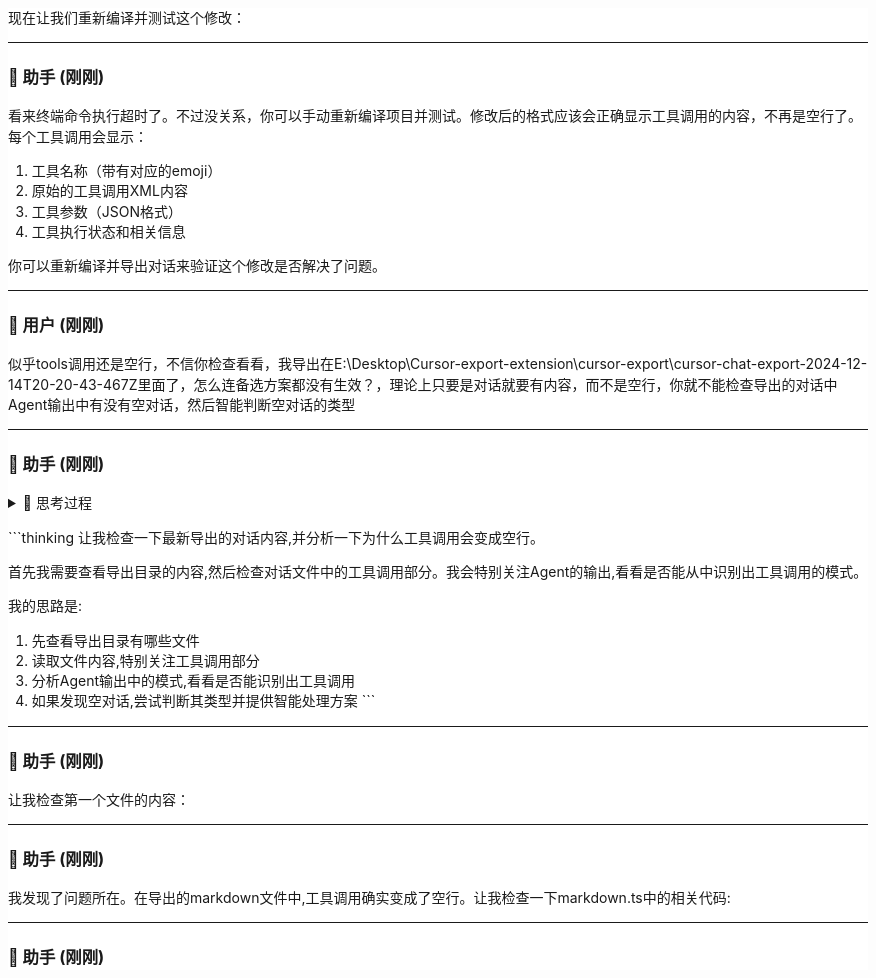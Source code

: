现在让我们重新编译并测试这个修改：

---

### 🤖 助手 (刚刚)

看来终端命令执行超时了。不过没关系，你可以手动重新编译项目并测试。修改后的格式应该会正确显示工具调用的内容，不再是空行了。每个工具调用会显示：

1. 工具名称（带有对应的emoji）
2. 原始的工具调用XML内容
3. 工具参数（JSON格式）
4. 工具执行状态和相关信息

你可以重新编译并导出对话来验证这个修改是否解决了问题。

---

### 👤 用户 (刚刚)

似乎tools调用还是空行，不信你检查看看，我导出在E:\\Desktop\\Cursor-export-extension\\cursor-export\\cursor-chat-export-2024-12-14T20-20-43-467Z里面了，怎么连备选方案都没有生效？，理论上只要是对话就要有内容，而不是空行，你就不能检查导出的对话中Agent输出中有没有空对话，然后智能判断空对话的类型

---

### 🤖 助手 (刚刚)

<details><summary>🤔 思考过程</summary></details>

\`\`\`thinking
让我检查一下最新导出的对话内容,并分析一下为什么工具调用会变成空行。

首先我需要查看导出目录的内容,然后检查对话文件中的工具调用部分。我会特别关注Agent的输出,看看是否能从中识别出工具调用的模式。

我的思路是:
1. 先查看导出目录有哪些文件
2. 读取文件内容,特别关注工具调用部分
3. 分析Agent输出中的模式,看看是否能识别出工具调用
4. 如果发现空对话,尝试判断其类型并提供智能处理方案
\`\`\`

---

### 🤖 助手 (刚刚)

让我检查第一个文件的内容：

---

### 🤖 助手 (刚刚)

我发现了问题所在。在导出的markdown文件中,工具调用确实变成了空行。让我检查一下markdown.ts中的相关代码:

---

### 🤖 助手 (刚刚)
